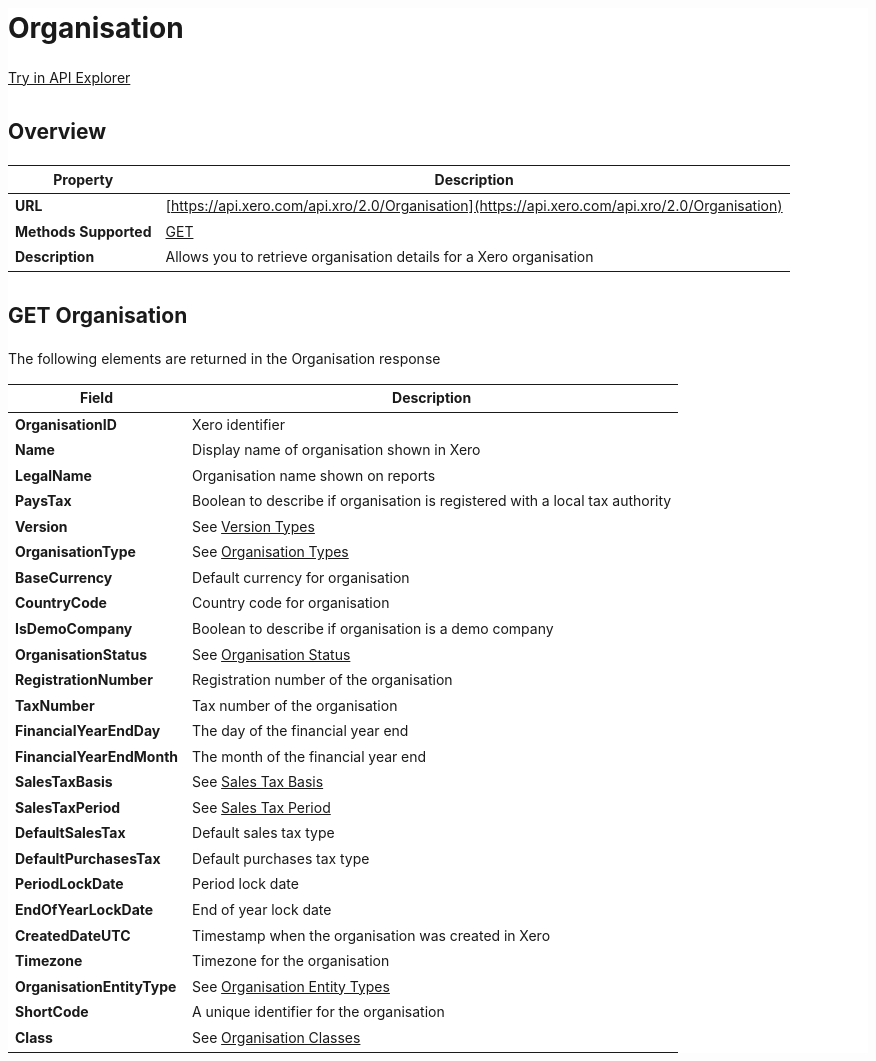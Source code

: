 # Organisation

[Try in API Explorer](https://api-explorer.xero.com/accounting/organisation)

## Overview

| Property | Description |
|----------|-------------|
| **URL** | [https://api.xero.com/api.xro/2.0/Organisation](https://api.xero.com/api.xro/2.0/Organisation) |
| **Methods Supported** | [GET](#get-organisation) |
| **Description** | Allows you to retrieve organisation details for a Xero organisation |

## GET Organisation

The following elements are returned in the Organisation response

| Field | Description |
|-------|-------------|
| **OrganisationID** | Xero identifier |
| **Name** | Display name of organisation shown in Xero |
| **LegalName** | Organisation name shown on reports |
| **PaysTax** | Boolean to describe if organisation is registered with a local tax authority |
| **Version** | See [Version Types](#version-types) |
| **OrganisationType** | See [Organisation Types](#organisation-types) |
| **BaseCurrency** | Default currency for organisation |
| **CountryCode** | Country code for organisation |
| **IsDemoCompany** | Boolean to describe if organisation is a demo company |
| **OrganisationStatus** | See [Organisation Status](#organisation-status) |
| **RegistrationNumber** | Registration number of the organisation |
| **TaxNumber** | Tax number of the organisation |
| **FinancialYearEndDay** | The day of the financial year end |
| **FinancialYearEndMonth** | The month of the financial year end |
| **SalesTaxBasis** | See [Sales Tax Basis](#sales-tax-basis) |
| **SalesTaxPeriod** | See [Sales Tax Period](#sales-tax-period) |
| **DefaultSalesTax** | Default sales tax type |
| **DefaultPurchasesTax** | Default purchases tax type |
| **PeriodLockDate** | Period lock date |
| **EndOfYearLockDate** | End of year lock date |
| **CreatedDateUTC** | Timestamp when the organisation was created in Xero |
| **Timezone** | Timezone for the organisation |
| **OrganisationEntityType** | See [Organisation Entity Types](#organisation-entity-types) |
| **ShortCode** | A unique identifier for the organisation |
| **Class** | See [Organisation Classes](#organisation-classes) |